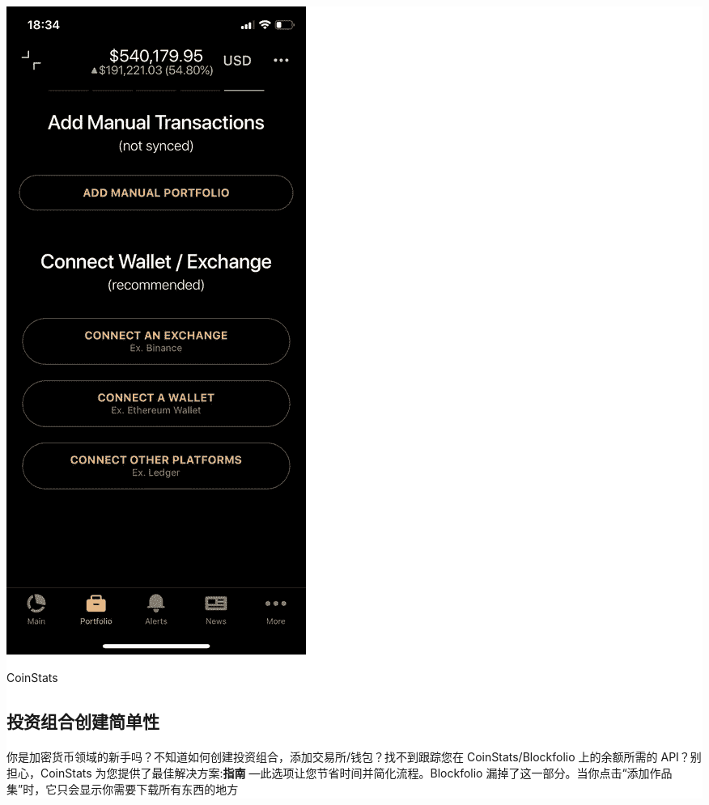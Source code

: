 ![](img/64905fe15ff0134230b2e61198b73a55.png)

CoinStats

## **投资组合创建简单性**

你是加密货币领域的新手吗？不知道如何创建投资组合，添加交易所/钱包？找不到跟踪您在 CoinStats/Blockfolio 上的余额所需的 API？别担心，CoinStats 为您提供了最佳解决方案:**指南** —此选项让您节省时间并简化流程。Blockfolio 漏掉了这一部分。当你点击“添加作品集”时，它只会显示你需要下载所有东西的地方
